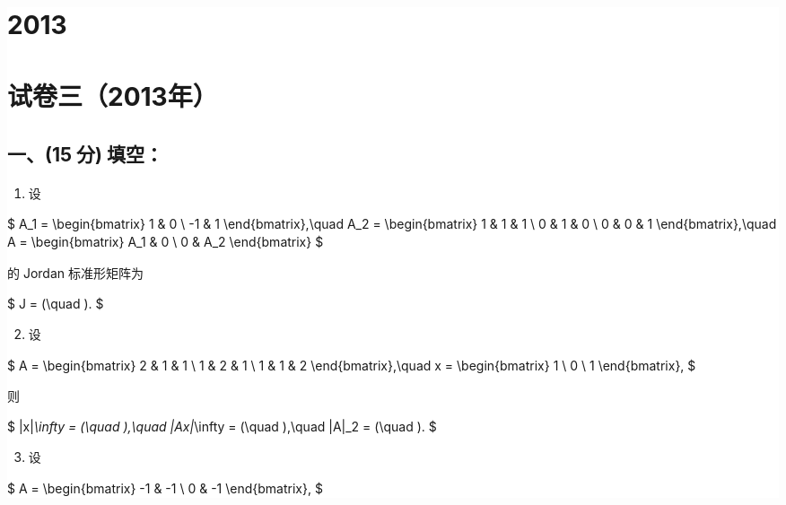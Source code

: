 # 2013

# 试卷三（2013年）
## 一、(15 分) 填空：
1. 设

$ A_1 =
   \begin{bmatrix}
   1 & 0 \\
   -1 & 1
   \end{bmatrix},\quad
   A_2 =
   \begin{bmatrix}
   1 & 1 & 1 \\
   0 & 1 & 0 \\
   0 & 0 & 1
   \end{bmatrix},\quad
   A =
   \begin{bmatrix}
   A_1 & 0 \\
   0 & A_2
   \end{bmatrix} $

   的 Jordan 标准形矩阵为 

$ J = (\quad ). $

2. 设

$ A =
   \begin{bmatrix}
   2 & 1 & 1 \\
   1 & 2 & 1 \\
   1 & 1 & 2
   \end{bmatrix},\quad
   x =
   \begin{bmatrix}
   1 \\
   0 \\
   1
   \end{bmatrix}, $

   则

$ \|x\|_\infty = (\quad ),\quad
   \|Ax\|_\infty = (\quad ),\quad
   \|A\|_2 = (\quad ). $

3. 设

$ A =
   \begin{bmatrix}
   -1 & -1 \\
   0 & -1
   \end{bmatrix}, $
